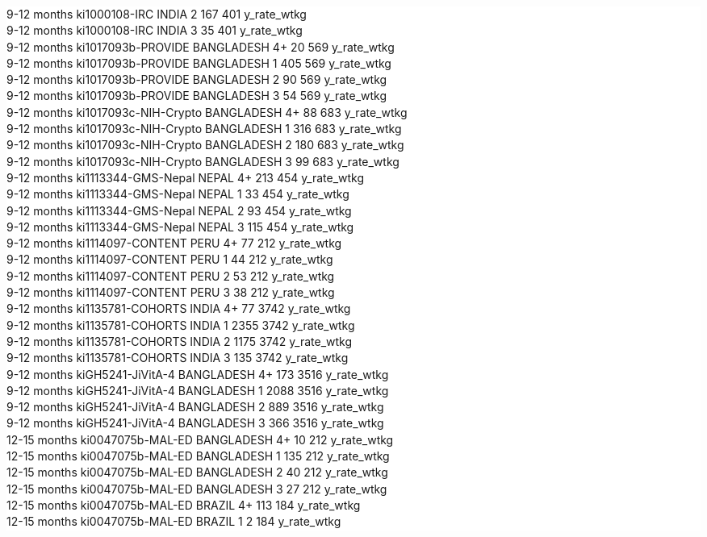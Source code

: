 9-12 months    ki1000108-IRC              INDIA                          2            167     401  y_rate_wtkg      
9-12 months    ki1000108-IRC              INDIA                          3             35     401  y_rate_wtkg      
9-12 months    ki1017093b-PROVIDE         BANGLADESH                     4+            20     569  y_rate_wtkg      
9-12 months    ki1017093b-PROVIDE         BANGLADESH                     1            405     569  y_rate_wtkg      
9-12 months    ki1017093b-PROVIDE         BANGLADESH                     2             90     569  y_rate_wtkg      
9-12 months    ki1017093b-PROVIDE         BANGLADESH                     3             54     569  y_rate_wtkg      
9-12 months    ki1017093c-NIH-Crypto      BANGLADESH                     4+            88     683  y_rate_wtkg      
9-12 months    ki1017093c-NIH-Crypto      BANGLADESH                     1            316     683  y_rate_wtkg      
9-12 months    ki1017093c-NIH-Crypto      BANGLADESH                     2            180     683  y_rate_wtkg      
9-12 months    ki1017093c-NIH-Crypto      BANGLADESH                     3             99     683  y_rate_wtkg      
9-12 months    ki1113344-GMS-Nepal        NEPAL                          4+           213     454  y_rate_wtkg      
9-12 months    ki1113344-GMS-Nepal        NEPAL                          1             33     454  y_rate_wtkg      
9-12 months    ki1113344-GMS-Nepal        NEPAL                          2             93     454  y_rate_wtkg      
9-12 months    ki1113344-GMS-Nepal        NEPAL                          3            115     454  y_rate_wtkg      
9-12 months    ki1114097-CONTENT          PERU                           4+            77     212  y_rate_wtkg      
9-12 months    ki1114097-CONTENT          PERU                           1             44     212  y_rate_wtkg      
9-12 months    ki1114097-CONTENT          PERU                           2             53     212  y_rate_wtkg      
9-12 months    ki1114097-CONTENT          PERU                           3             38     212  y_rate_wtkg      
9-12 months    ki1135781-COHORTS          INDIA                          4+            77    3742  y_rate_wtkg      
9-12 months    ki1135781-COHORTS          INDIA                          1           2355    3742  y_rate_wtkg      
9-12 months    ki1135781-COHORTS          INDIA                          2           1175    3742  y_rate_wtkg      
9-12 months    ki1135781-COHORTS          INDIA                          3            135    3742  y_rate_wtkg      
9-12 months    kiGH5241-JiVitA-4          BANGLADESH                     4+           173    3516  y_rate_wtkg      
9-12 months    kiGH5241-JiVitA-4          BANGLADESH                     1           2088    3516  y_rate_wtkg      
9-12 months    kiGH5241-JiVitA-4          BANGLADESH                     2            889    3516  y_rate_wtkg      
9-12 months    kiGH5241-JiVitA-4          BANGLADESH                     3            366    3516  y_rate_wtkg      
12-15 months   ki0047075b-MAL-ED          BANGLADESH                     4+            10     212  y_rate_wtkg      
12-15 months   ki0047075b-MAL-ED          BANGLADESH                     1            135     212  y_rate_wtkg      
12-15 months   ki0047075b-MAL-ED          BANGLADESH                     2             40     212  y_rate_wtkg      
12-15 months   ki0047075b-MAL-ED          BANGLADESH                     3             27     212  y_rate_wtkg      
12-15 months   ki0047075b-MAL-ED          BRAZIL                         4+           113     184  y_rate_wtkg      
12-15 months   ki0047075b-MAL-ED          BRAZIL                         1              2     184  y_rate_wtkg      